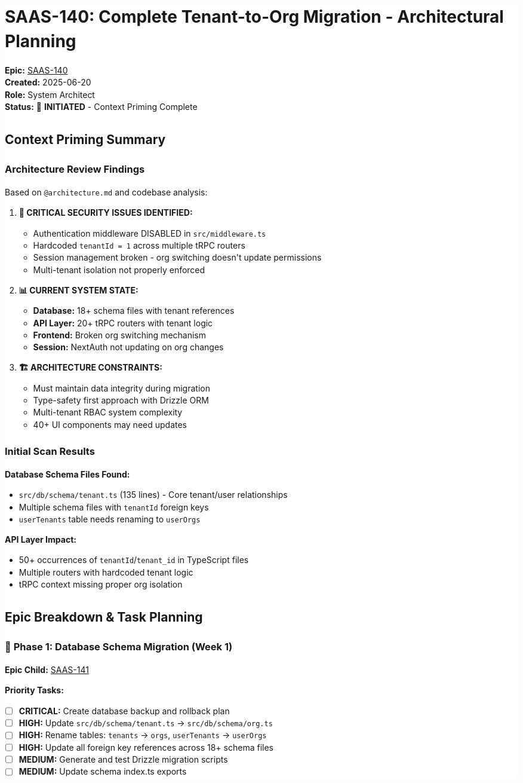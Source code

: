# SAAS-140: Complete Tenant-to-Org Migration - Architectural Planning

**Epic:** [SAAS-140](https://jira.jetdevs.com/browse/SAAS-140)  
**Created:** 2025-06-20  
**Role:** System Architect  
**Status:** 🚀 **INITIATED** - Context Priming Complete

## Context Priming Summary

### Architecture Review Findings

Based on `@architecture.md` and codebase analysis:

1. **🔴 CRITICAL SECURITY ISSUES IDENTIFIED:**
   - Authentication middleware DISABLED in `src/middleware.ts`
   - Hardcoded `tenantId = 1` across multiple tRPC routers
   - Session management broken - org switching doesn't update permissions
   - Multi-tenant isolation not properly enforced

2. **📊 CURRENT SYSTEM STATE:**
   - **Database:** 18+ schema files with tenant references
   - **API Layer:** 20+ tRPC routers with tenant logic
   - **Frontend:** Broken org switching mechanism
   - **Session:** NextAuth not updating on org changes

3. **🏗️ ARCHITECTURE CONSTRAINTS:**
   - Must maintain data integrity during migration
   - Type-safety first approach with Drizzle ORM
   - Multi-tenant RBAC system complexity
   - 40+ UI components may need updates

### Initial Scan Results

**Database Schema Files Found:**
- `src/db/schema/tenant.ts` (135 lines) - Core tenant/user relationships
- Multiple schema files with `tenantId` foreign keys
- `userTenants` table needs renaming to `userOrgs`

**API Layer Impact:**
- 50+ occurrences of `tenantId`/`tenant_id` in TypeScript files
- Multiple routers with hardcoded tenant logic
- tRPC context missing proper org isolation

## Epic Breakdown & Task Planning

### 🎯 **Phase 1: Database Schema Migration** (Week 1)
**Epic Child:** [SAAS-141](https://jira.jetdevs.com/browse/SAAS-141)

**Priority Tasks:**
- [ ] **CRITICAL:** Create database backup and rollback plan
- [ ] **HIGH:** Update `src/db/schema/tenant.ts` → `src/db/schema/org.ts`
- [ ] **HIGH:** Rename tables: `tenants` → `orgs`, `userTenants` → `userOrgs`  
- [ ] **HIGH:** Update all foreign key references across 18+ schema files
- [ ] **MEDIUM:** Generate and test Drizzle migration scripts
- [ ] **MEDIUM:** Update schema index.ts exports

